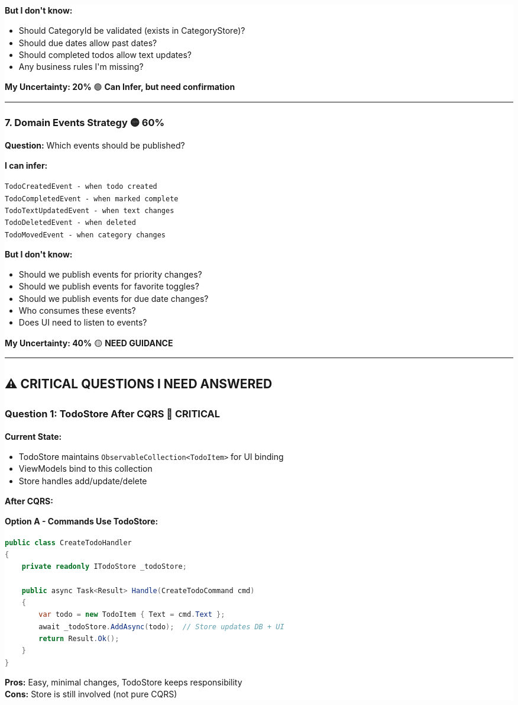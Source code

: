 
**But I don't know:**
- Should CategoryId be validated (exists in CategoryStore)?
- Should due dates allow past dates?
- Should completed todos allow text updates?
- Any business rules I'm missing?

**My Uncertainty: 20%** 🟢 **Can Infer, but need confirmation**

---

### **7. Domain Events Strategy** 🟡 60%

**Question:** Which events should be published?

**I can infer:**
```
TodoCreatedEvent - when todo created
TodoCompletedEvent - when marked complete
TodoTextUpdatedEvent - when text changes
TodoDeletedEvent - when deleted
TodoMovedEvent - when category changes
```

**But I don't know:**
- Should we publish events for priority changes?
- Should we publish events for favorite toggles?
- Should we publish events for due date changes?
- Who consumes these events?
- Does UI need to listen to events?

**My Uncertainty: 40%** 🟡 **NEED GUIDANCE**

---

## ⚠️ CRITICAL QUESTIONS I NEED ANSWERED

### **Question 1: TodoStore After CQRS** 🔴 **CRITICAL**

**Current State:**
- TodoStore maintains `ObservableCollection<TodoItem>` for UI binding
- ViewModels bind to this collection
- Store handles add/update/delete

**After CQRS:**

**Option A - Commands Use TodoStore:**
```csharp
public class CreateTodoHandler
{
    private readonly ITodoStore _todoStore;
    
    public async Task<Result> Handle(CreateTodoCommand cmd)
    {
        var todo = new TodoItem { Text = cmd.Text };
        await _todoStore.AddAsync(todo);  // Store updates DB + UI
        return Result.Ok();
    }
}
```
**Pros:** Easy, minimal changes, TodoStore keeps responsibility  
**Cons:** Store is still involved (not pure CQRS)
